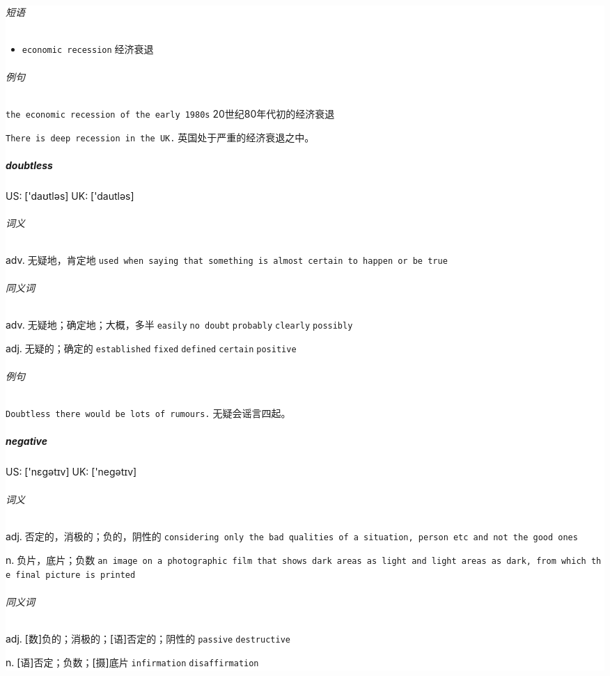 
###### 短语

- `economic recession` 经济衰退

###### 例句

`the economic recession of the early 1980s`
20世纪80年代初的经济衰退

`There is deep recession in the UK.`
英国处于严重的经济衰退之中。


##### doubtless

US: ['daʊtləs]
UK: ['dautləs]

###### 词义

adv. 无疑地，肯定地
`used when saying that something is almost certain to happen or be true`

###### 同义词

adv. 无疑地；确定地；大概，多半
`easily` `no doubt` `probably` `clearly` `possibly`

adj. 无疑的；确定的
`established` `fixed` `defined` `certain` `positive`


###### 例句

`Doubtless there would be lots of rumours.`
无疑会谣言四起。


##### negative

US: ['nɛɡətɪv]
UK: ['negətɪv]

###### 词义

adj. 否定的，消极的；负的，阴性的
`considering only the bad qualities of a situation, person etc and not the good ones`

n. 负片，底片；负数
`an image on a photographic film that shows dark areas as light and light areas as dark, from which the final picture is printed`

###### 同义词

adj. [数]负的；消极的；[语]否定的；阴性的
`passive` `destructive`

n. [语]否定；负数；[摄]底片
`infirmation` `disaffirmation`
